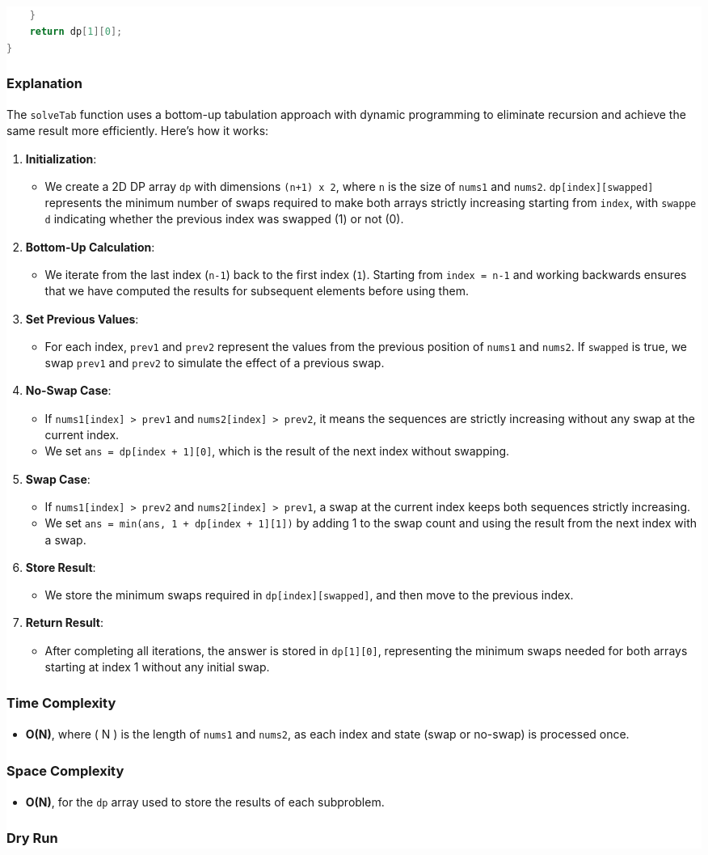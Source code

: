 ```cpp
    }
    return dp[1][0];
}
```

### Explanation

The `solveTab` function uses a bottom-up tabulation approach with dynamic programming to eliminate recursion and achieve the same result more efficiently. Here’s how it works:

1. **Initialization**:
   - We create a 2D DP array `dp` with dimensions `(n+1) x 2`, where `n` is the size of `nums1` and `nums2`. `dp[index][swapped]` represents the minimum number of swaps required to make both arrays strictly increasing starting from `index`, with `swapped` indicating whether the previous index was swapped (1) or not (0).

2. **Bottom-Up Calculation**:
   - We iterate from the last index (`n-1`) back to the first index (`1`). Starting from `index = n-1` and working backwards ensures that we have computed the results for subsequent elements before using them.

3. **Set Previous Values**:
   - For each index, `prev1` and `prev2` represent the values from the previous position of `nums1` and `nums2`. If `swapped` is true, we swap `prev1` and `prev2` to simulate the effect of a previous swap.

4. **No-Swap Case**:
   - If `nums1[index] > prev1` and `nums2[index] > prev2`, it means the sequences are strictly increasing without any swap at the current index.
   - We set `ans = dp[index + 1][0]`, which is the result of the next index without swapping.

5. **Swap Case**:
   - If `nums1[index] > prev2` and `nums2[index] > prev1`, a swap at the current index keeps both sequences strictly increasing.
   - We set `ans = min(ans, 1 + dp[index + 1][1])` by adding 1 to the swap count and using the result from the next index with a swap.

6. **Store Result**:
   - We store the minimum swaps required in `dp[index][swapped]`, and then move to the previous index.

7. **Return Result**:
   - After completing all iterations, the answer is stored in `dp[1][0]`, representing the minimum swaps needed for both arrays starting at index 1 without any initial swap.

### Time Complexity

- **O(N)**, where \( N \) is the length of `nums1` and `nums2`, as each index and state (swap or no-swap) is processed once.

### Space Complexity

- **O(N)**, for the `dp` array used to store the results of each subproblem.

### Dry Run
